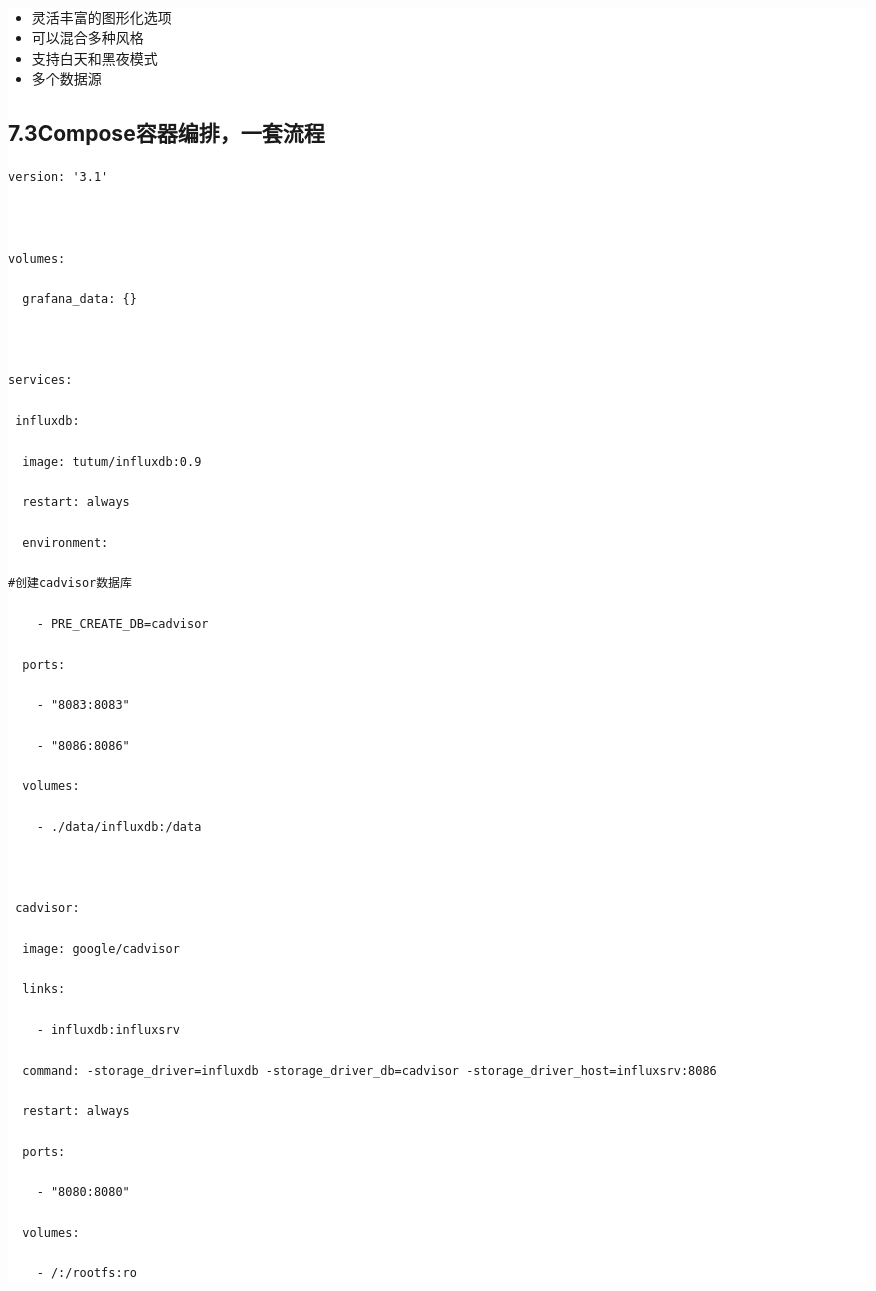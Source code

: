 - 灵活丰富的图形化选项
- 可以混合多种风格
- 支持白天和黑夜模式
- 多个数据源

## 7.3Compose容器编排，一套流程

```shell
version: '3.1'

 

volumes:

  grafana_data: {}

 

services:

 influxdb:

  image: tutum/influxdb:0.9

  restart: always

  environment:

#创建cadvisor数据库

    - PRE_CREATE_DB=cadvisor

  ports:

    - "8083:8083"

    - "8086:8086"

  volumes:

    - ./data/influxdb:/data

 

 cadvisor:

  image: google/cadvisor

  links:

    - influxdb:influxsrv

  command: -storage_driver=influxdb -storage_driver_db=cadvisor -storage_driver_host=influxsrv:8086

  restart: always

  ports:

    - "8080:8080"

  volumes:

    - /:/rootfs:ro

```